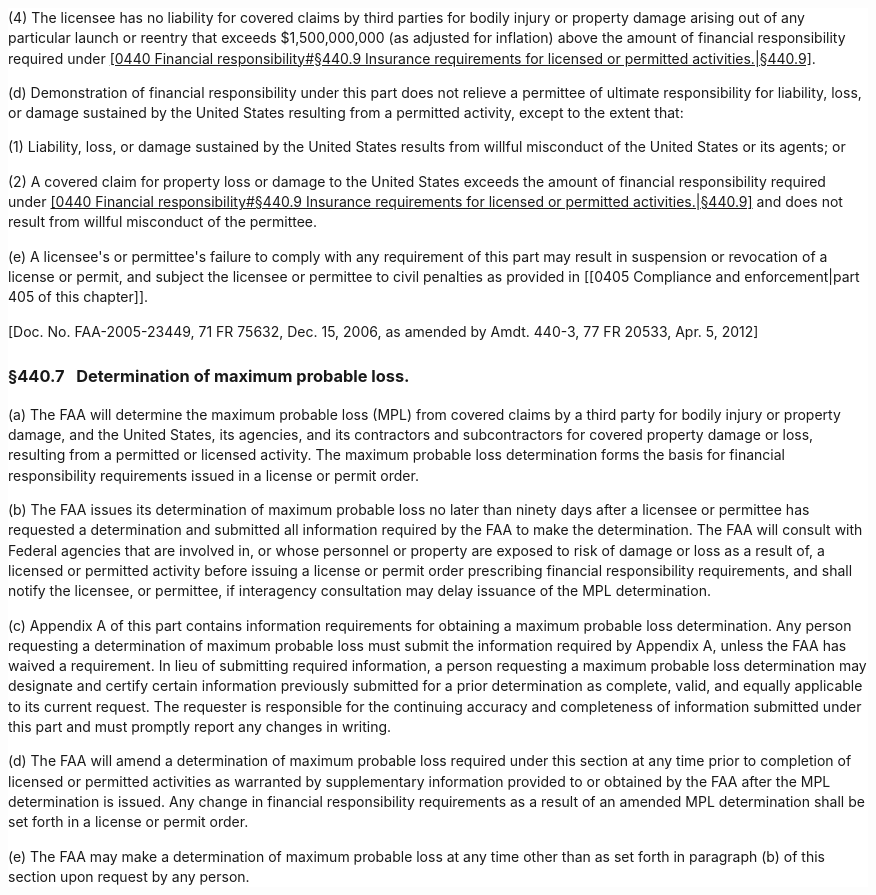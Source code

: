 \(4\) The licensee has no liability for covered claims by third parties for bodily injury or property damage arising out of any particular launch or reentry that exceeds \$1,500,000,000 (as adjusted for inflation) above the amount of financial responsibility required under [[0440 Financial responsibility#§440.9   Insurance requirements for licensed or permitted activities.|§440.9]](c).

\(d\) Demonstration of financial responsibility under this part does not relieve a permittee of ultimate responsibility for liability, loss, or damage sustained by the United States resulting from a permitted activity, except to the extent that:

\(1\) Liability, loss, or damage sustained by the United States results from willful misconduct of the United States or its agents; or

\(2\) A covered claim for property loss or damage to the United States exceeds the amount of financial responsibility required under [[0440 Financial responsibility#§440.9   Insurance requirements for licensed or permitted activities.|§440.9]](e) and does not result from willful misconduct of the permittee.

\(e\) A licensee's or permittee's failure to comply with any requirement of this part may result in suspension or revocation of a license or permit, and subject the licensee or permittee to civil penalties as provided in [[0405 Compliance and enforcement|part 405 of this chapter]].

\[Doc. No. FAA-2005-23449, 71 FR 75632, Dec. 15, 2006, as amended by Amdt. 440-3, 77 FR 20533, Apr. 5, 2012\]

### §440.7   Determination of maximum probable loss.

\(a\) The FAA will determine the maximum probable loss (MPL) from covered claims by a third party for bodily injury or property damage, and the United States, its agencies, and its contractors and subcontractors for covered property damage or loss, resulting from a permitted or licensed activity. The maximum probable loss determination forms the basis for financial responsibility requirements issued in a license or permit order.

\(b\) The FAA issues its determination of maximum probable loss no later than ninety days after a licensee or permittee has requested a determination and submitted all information required by the FAA to make the determination. The FAA will consult with Federal agencies that are involved in, or whose personnel or property are exposed to risk of damage or loss as a result of, a licensed or permitted activity before issuing a license or permit order prescribing financial responsibility requirements, and shall notify the licensee, or permittee, if interagency consultation may delay issuance of the MPL determination.

\(c\) Appendix A of this part contains information requirements for obtaining a maximum probable loss determination. Any person requesting a determination of maximum probable loss must submit the information required by Appendix A, unless the FAA has waived a requirement. In lieu of submitting required information, a person requesting a maximum probable loss determination may designate and certify certain information previously submitted for a prior determination as complete, valid, and equally applicable to its current request. The requester is responsible for the continuing accuracy and completeness of information submitted under this part and must promptly report any changes in writing.

\(d\) The FAA will amend a determination of maximum probable loss required under this section at any time prior to completion of licensed or permitted activities as warranted by supplementary information provided to or obtained by the FAA after the MPL determination is issued. Any change in financial responsibility requirements as a result of an amended MPL determination shall be set forth in a license or permit order.

\(e\) The FAA may make a determination of maximum probable loss at any time other than as set forth in paragraph (b) of this section upon request by any person.
